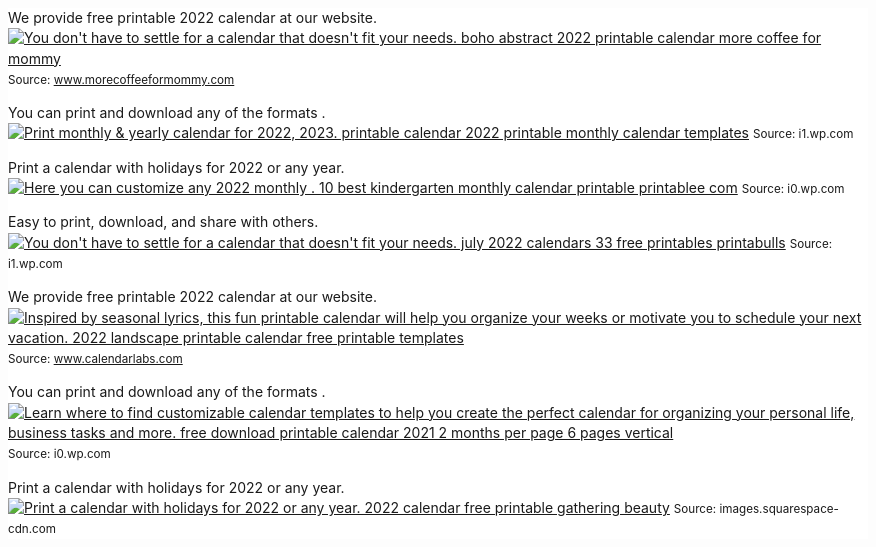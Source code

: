 We provide free printable 2022 calendar at our website.
[![You don&#039;t have to settle for a calendar that doesn&#039;t fit your needs. boho abstract 2022 printable calendar more coffee for mommy](https://encrypted-tbn0.gstatic.com/images?q=tbn:ANd9GcQOS1veSS6_vqeBesJaNDVg3RGlLgF6WmK1Gg&amp;usqp=CAU "boho abstract 2022 printable calendar more coffee for mommy")](https://www.morecoffeeformommy.com/wp-content/uploads/2021/09/2022-Printable-Calendars-2.jpg)
<small>Source: www.morecoffeeformommy.com</small>

You can print and download any of the formats .
[![Print monthly &amp; yearly calendar for 2022, 2023. printable calendar 2022 printable monthly calendar templates](https://encrypted-tbn0.gstatic.com/images?q=tbn:ANd9GcRNM7lmxt3k4oLSAfs_R0DzDKxcF6puGsHQjw&amp;usqp=CAU "printable calendar 2022 printable monthly calendar templates")](https://i1.wp.com/www.calendarlabs.com/templates/2022/t/2022-blank-printable-calendar.png)
<small>Source: i1.wp.com</small>

Print a calendar with holidays for 2022 or any year.
[![Here you can customize any 2022 monthly . 10 best kindergarten monthly calendar printable printablee com](https://encrypted-tbn0.gstatic.com/images?q=tbn:ANd9GcSRov0RHxDNTmxYjbq-gnYM-VXay5Mugr4O2A&amp;usqp=CAU "10 best kindergarten monthly calendar printable printablee com")](https://i0.wp.com/printablee.com/postpic/2013/07/free-printable-calendar-worksheets_256647.jpg)
<small>Source: i0.wp.com</small>

Easy to print, download, and share with others.
[![You don&#039;t have to settle for a calendar that doesn&#039;t fit your needs. july 2022 calendars 33 free printables printabulls](https://encrypted-tbn0.gstatic.com/images?q=tbn:ANd9GcSfVkYlH5BfE7QO5nDUj9CFVjeV53oDgb0t8mVascec7LJGHZtRSNHIYvQmL8dQeoOil-8&amp;usqp=CAU "july 2022 calendars 33 free printables printabulls")](https://i1.wp.com/www.printabulls.com/wp-content/uploads/2022/04/Printable-July-2022-Calendar-Style-1-1024x791.jpg)
<small>Source: i1.wp.com</small>

We provide free printable 2022 calendar at our website.
[![Inspired by seasonal lyrics, this fun printable calendar will help you organize your weeks or motivate you to schedule your next vacation. 2022 landscape printable calendar free printable templates](https://encrypted-tbn0.gstatic.com/images?q=tbn:ANd9GcSlnZcMN1LQ1F7UyGb1R6jHV1jXOs96SA-uxA&amp;usqp=CAU "2022 landscape printable calendar free printable templates")](https://www.calendarlabs.com/templates/2022/i/2022-landscape-printable-calendar.png)
<small>Source: www.calendarlabs.com</small>

You can print and download any of the formats .
[![Learn where to find customizable calendar templates to help you create the perfect calendar for organizing your personal life, business tasks and more. free download printable calendar 2021 2 months per page 6 pages vertical](https://encrypted-tbn0.gstatic.com/images?q=tbn:ANd9GcT8z-vjdP9zrmODzHU4sjWUNJhf1UQOI66vEg&amp;usqp=CAU "free download printable calendar 2021 2 months per page 6 pages vertical")](https://i0.wp.com/www.blank-calendar.com/printable-calendar/2021/printable-yearly-2021-calendar-2-months.jpg)
<small>Source: i0.wp.com</small>

Print a calendar with holidays for 2022 or any year.
[![Print a calendar with holidays for 2022 or any year. 2022 calendar free printable gathering beauty](https://encrypted-tbn0.gstatic.com/images?q=tbn:ANd9GcTJKShnY17XUcOM2Hq-EXGrImaFuYHpxMJjIw&amp;usqp=CAU "2022 calendar free printable gathering beauty")](https://images.squarespace-cdn.com/content/v1/54005a0ce4b0bbe0fce8fac5/1640970405273-C0DKP9S23F9TC9TYM9YA/free+printable+2022+monthly+calendar)
<small>Source: images.squarespace-cdn.com</small>
